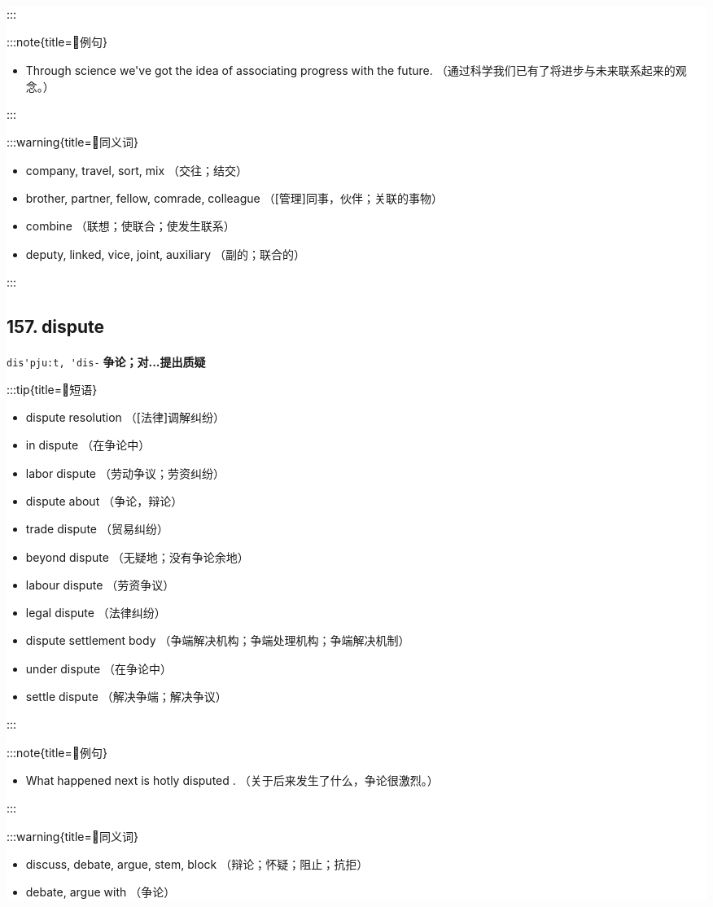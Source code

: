 :::

:::note{title=🎤例句}

- Through science we've got the idea of associating progress with the future. （通过科学我们已有了将进步与未来联系起来的观念。）

:::

:::warning{title=🤔同义词}

- company, travel, sort, mix （交往；结交）

- brother, partner, fellow, comrade, colleague （[管理]同事，伙伴；关联的事物）

- combine （联想；使联合；使发生联系）

- deputy, linked, vice, joint, auxiliary （副的；联合的）

:::


## 157. dispute

`dis'pju:t, 'dis-`  **争论；对...提出质疑**

:::tip{title=🤩短语}

- dispute resolution （[法律]调解纠纷）

- in dispute （在争论中）

- labor dispute （劳动争议；劳资纠纷）

- dispute about （争论，辩论）

- trade dispute （贸易纠纷）

- beyond dispute （无疑地；没有争论余地）

- labour dispute （劳资争议）

- legal dispute （法律纠纷）

- dispute settlement body （争端解决机构；争端处理机构；争端解决机制）

- under dispute （在争论中）

- settle dispute （解决争端；解决争议）

:::

:::note{title=🎤例句}

- What happened next is hotly disputed . （关于后来发生了什么，争论很激烈。）

:::

:::warning{title=🤔同义词}

- discuss, debate, argue, stem, block （辩论；怀疑；阻止；抗拒）

- debate, argue with （争论）
